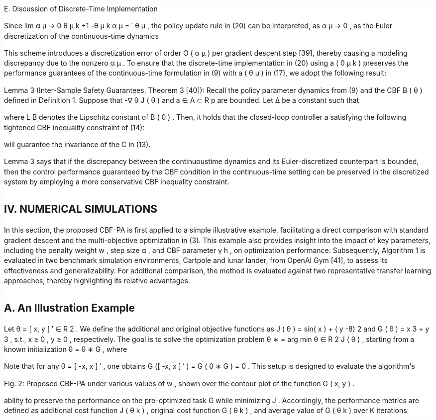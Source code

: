 E. Discussion of Discrete-Time Implementation

Since lim α µ → 0 θ µ k +1 -θ µ k α µ = ˙ θ µ , the policy update rule in (20) can be interpreted, as α µ → 0 , as the Euler discretization of the continuous-time dynamics



This scheme introduces a discretization error of order O ( α µ ) per gradient descent step [39], thereby causing a modeling discrepancy due to the nonzero α µ . To ensure that the discrete-time implementation in (20) using a ( θ µ k ) preserves the performance guarantees of the continuous-time formulation in (9) with a ( θ µ ) in (17), we adopt the following result:

Lemma 3 (Inter-Sample Safety Guarantees, Theorem 3 [40]): Recall the policy parameter dynamics from (9) and the CBF B ( θ ) defined in Definition 1. Suppose that -∇ θ J ( θ ) and a ∈ A ⊂ R p are bounded. Let ∆ be a constant such that



where L B denotes the Lipschitz constant of B ( θ ) . Then, it holds that the closed-loop controller a satisfying the following tightened CBF inequality constraint of (14):



will guarantee the invariance of the C in (13).

Lemma 3 says that if the discrepancy between the continuoustime dynamics and its Euler-discretized counterpart is bounded, then the control performance guaranteed by the CBF condition in the continuous-time setting can be preserved in the discretized system by employing a more conservative CBF inequality constraint.

## IV. NUMERICAL SIMULATIONS

In this section, the proposed CBF-PA is first applied to a simple illustrative example, facilitating a direct comparison with standard gradient descent and the multi-objective optimization in (3). This example also provides insight into the impact of key parameters, including the penalty weight w , step size α , and CBF parameter γ h , on optimization performance. Subsequently, Algorithm 1 is evaluated in two benchmark simulation environments, Cartpole and lunar lander, from OpenAI Gym [41], to assess its effectiveness and generalizability. For additional comparison, the method is evaluated against two representative transfer learning approaches, thereby highlighting its relative advantages.

## A. An Illustration Example

Let θ = [ x, y ] ′ ∈ R 2 . We define the additional and original objective functions as J ( θ ) = sin( x ) + ( y -8) 2 and G ( θ ) = x 3 + y 3 , s.t., x ≥ 0 , y ≥ 0 , respectively. The goal is to solve the optimization problem θ ∗ = arg min θ ∈ R 2 J ( θ ) , starting from a known initialization θ = θ ∗ G , where



Note that for any θ = [ -x, x ] ′ , one obtains G ([ -x, x ] ′ ) = G ( θ ∗ G ) = 0 . This setup is designed to evaluate the algorithm's

Fig. 2: Proposed CBF-PA under various values of w , shown over the contour plot of the function G ( x, y ) .



ability to preserve the performance on the pre-optimized task G while minimizing J . Accordingly, the performance metrics are defined as additional cost function J ( θ k ) , original cost function G ( θ k ) , and average value of G ( θ k ) over K iterations:
